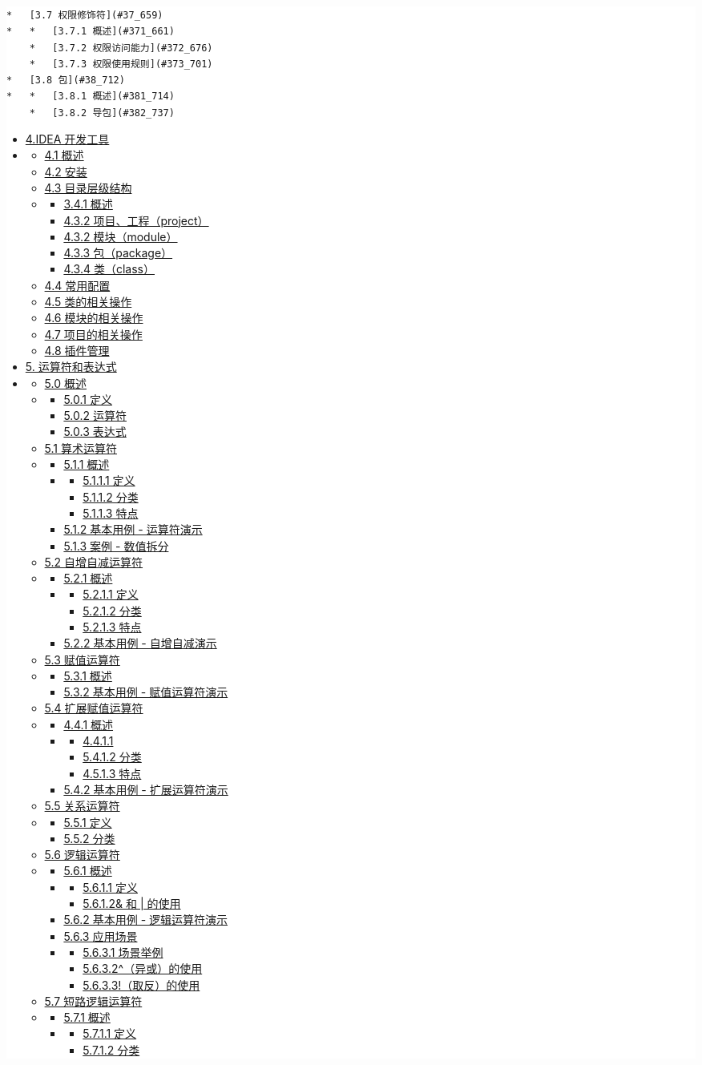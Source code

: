     *   [3.7 权限修饰符](#37_659)
    *   *   [3.7.1 概述](#371_661)
        *   [3.7.2 权限访问能力](#372_676)
        *   [3.7.3 权限使用规则](#373_701)
    *   [3.8 包](#38_712)
    *   *   [3.8.1 概述](#381_714)
        *   [3.8.2 导包](#382_737)
*   [4.IDEA 开发工具](#4IDEA_765)
*   *   [4.1 概述](#41_786)
    *   [4.2 安装](#42_794)
    *   [4.3 目录层级结构](#43_843)
    *   *   [3.4.1 概述](#341_854)
        *   [4.3.2 项目、工程（project）](#432project_865)
        *   [4.3.2 模块（module）](#432module_869)
        *   [4.3.3 包（package）](#433package_876)
        *   [4.3.4 类（class）](#434class_885)
    *   [4.4 常用配置](#44_887)
    *   [4.5 类的相关操作](#45_897)
    *   [4.6 模块的相关操作](#46_905)
    *   [4.7 项目的相关操作](#47_914)
    *   [4.8 插件管理](#48_974)
*   [5. 运算符和表达式](#5_982)
*   *   [5.0 概述](#50_1122)
    *   *   [5.0.1 定义](#501_1124)
        *   [5.0.2 运算符](#502_1128)
        *   [5.0.3 表达式](#503_1138)
    *   [5.1 算术运算符](#51_1152)
    *   *   [5.1.1 概述](#511_1154)
        *   *   [5.1.1.1 定义](#5111_1156)
            *   [5.1.1.2 分类](#5112_1160)
            *   [5.1.1.3 特点](#5113_1166)
        *   [5.1.2 基本用例 - 运算符演示](#512_1172)
        *   [5.1.3 案例 - 数值拆分](#513_1198)
    *   [5.2 自增自减运算符](#52_1238)
    *   *   [5.2.1 概述](#521_1240)
        *   *   [5.2.1.1 定义](#5211_1242)
            *   [5.2.1.2 分类](#5212_1246)
            *   [5.2.1.3 特点](#5213_1264)
        *   [5.2.2 基本用例 - 自增自减演示](#522_1273)
    *   [5.3 赋值运算符](#53_1284)
    *   *   [5.3.1 概述](#531_1286)
        *   [5.3.2 基本用例 - 赋值运算符演示](#532_1290)
    *   [5.4 扩展赋值运算符](#54_1311)
    *   *   [4.4.1 概述](#441_1313)
        *   *   [4.4.1.1](#4411_1315)
            *   [5.4.1.2 分类](#5412_1319)
            *   [4.5.1.3 特点](#4513_1323)
        *   [5.4.2 基本用例 - 扩展运算符演示](#542_1327)
    *   [5.5 关系运算符](#55_1363)
    *   *   [5.5.1 定义](#551_1365)
        *   [5.5.2 分类](#552_1369)
    *   [5.6 逻辑运算符](#56_1385)
    *   *   [5.6.1 概述](#561_1387)
        *   *   [5.6.1.1 定义](#5611_1389)
            *   [5.6.1.2& 和 | 的使用](#5612____1393)
        *   [5.6.2 基本用例 - 逻辑运算符演示](#562_1403)
        *   [5.6.3 应用场景](#563_1421)
        *   *   [5.6.3.1 场景举例](#5631_1423)
            *   [5.6.3.2^（异或）的使用](#5632_1449)
            *   [5.6.3.3!（取反）的使用](#5633_1465)
    *   [5.7 短路逻辑运算符](#57_1485)
    *   *   [5.7.1 概述](#571_1487)
        *   *   [5.7.1.1 定义](#5711_1489)
            *   [5.7.1.2 分类](#5712_1493)
